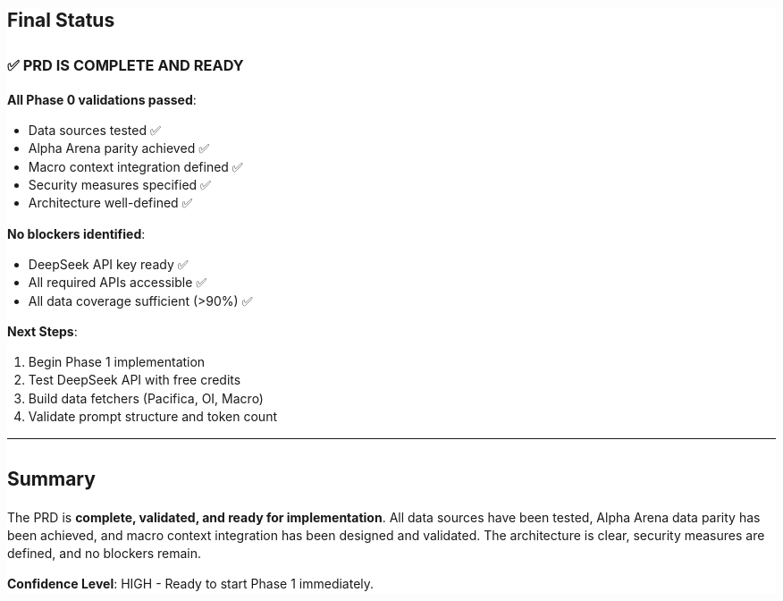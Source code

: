 
## Final Status

### ✅ PRD IS COMPLETE AND READY

**All Phase 0 validations passed**:
- Data sources tested ✅
- Alpha Arena parity achieved ✅
- Macro context integration defined ✅
- Security measures specified ✅
- Architecture well-defined ✅

**No blockers identified**:
- DeepSeek API key ready ✅
- All required APIs accessible ✅
- All data coverage sufficient (>90%) ✅

**Next Steps**:
1. Begin Phase 1 implementation
2. Test DeepSeek API with free credits
3. Build data fetchers (Pacifica, OI, Macro)
4. Validate prompt structure and token count

---

## Summary

The PRD is **complete, validated, and ready for implementation**. All data sources have been tested, Alpha Arena data parity has been achieved, and macro context integration has been designed and validated. The architecture is clear, security measures are defined, and no blockers remain.

**Confidence Level**: HIGH - Ready to start Phase 1 immediately.
